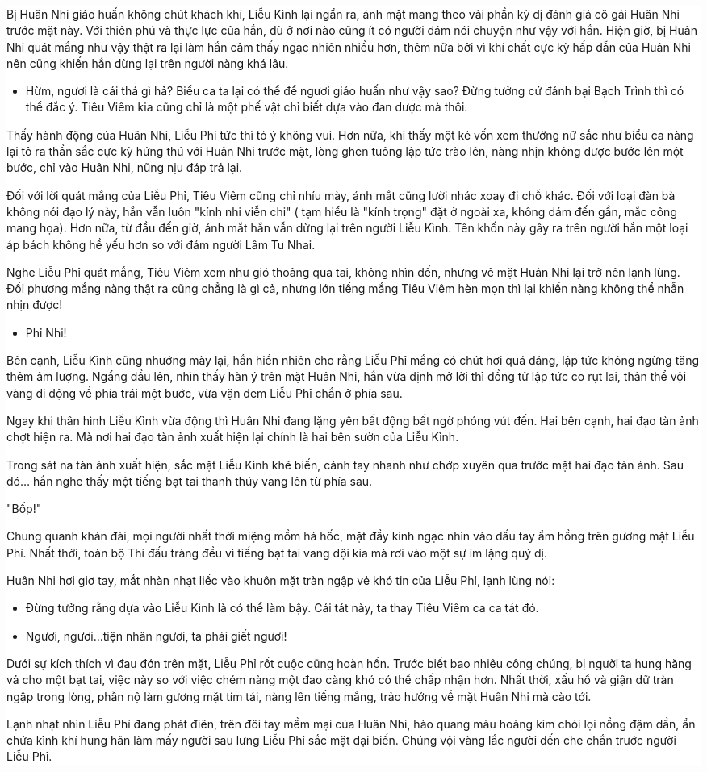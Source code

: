 Bị Huân Nhi giáo huấn không chút khách khí, Liễu Kình lại ngẩn ra, ánh mặt mang theo vài phần kỳ dị đánh giá cô gái Huân Nhi trước mặt này. Với thiên phú và thực lực của hắn, dù ở nơi nào cũng ít có người dám nói chuyện như vậy với hắn. Hiện giờ, bị Huân Nhi quát mắng như vậy thật ra lại làm hắn cảm thấy ngạc nhiên nhiều hơn, thêm nữa bởi vì khí chất cực kỳ hấp dẫn của Huân Nhi nên cũng khiến hắn dừng lại trên người nàng khá lâu.

- Hừm, ngươi là cái thá gì hả? Biểu ca ta lại có thể để ngươi giáo huấn như vậy sao? Đừng tưởng cứ đánh bại Bạch Trình thì có thể đắc ý. Tiêu Viêm kia cũng chỉ là một phế vật chỉ biết dựa vào đan dược mà thôi.

Thấy hành động của Huân Nhi, Liễu Phỉ tức thì tỏ ý không vui. Hơn nữa, khi thấy một kẻ vốn xem thường nữ sắc như biểu ca nàng lại tỏ ra thần sắc cực kỳ hứng thú với Huân Nhi trước mặt, lòng ghen tuông lập tức trào lên, nàng nhịn không được bước lên một bước, chỉ vào Huân Nhi, nũng nịu đáp trả lại.

Đối với lời quát mắng của Liễu Phỉ, Tiêu Viêm cũng chỉ nhíu mày, ánh mắt cũng lười nhác xoay đi chỗ khác. Đối với loại đàn bà không nói đạo lý này, hắn vẫn luôn "kính nhi viễn chi" ( tạm hiểu là "kính trọng" đặt ở ngoài xa, không dám đến gần, mắc công mang họa). Hơn nữa, từ đầu đến giờ, ánh mắt hắn vẫn dừng lại trên người Liễu Kình. Tên khốn này gây ra trên người hắn một loại áp bách không hề yếu hơn so với đám người Lâm Tu Nhai.

Nghe Liễu Phỉ quát mắng, Tiêu Viêm xem như gió thoảng qua tai, không nhìn đến, nhưng vẻ mặt Huân Nhi lại trở nên lạnh lùng. Đối phương mắng nàng thật ra cũng chẳng là gì cả, nhưng lớn tiếng mắng Tiêu Viêm hèn mọn thì lại khiến nàng không thể nhẫn nhịn được!

- Phỉ Nhi!

Bên cạnh, Liễu Kình cũng nhướng mày lại, hắn hiển nhiên cho rằng Liễu Phỉ mắng có chút hơi quá đáng, lập tức không ngừng tăng thêm âm lượng. Ngẩng đầu lên, nhìn thấy hàn ý trên mặt Huân Nhi, hắn vừa định mở lời thì đồng tử lập tức co rụt lai, thân thể vội vàng di động về phía trái một bước, vừa vặn đem Liễu Phỉ chắn ở phía sau.

Ngay khi thân hình Liễu Kình vừa động thì Huân Nhi đang lặng yên bất động bất ngờ phóng vút đến. Hai bên cạnh, hai đạo tàn ảnh chợt hiện ra. Mà nơi hai đạo tàn ảnh xuất hiện lại chính là hai bên sườn của Liễu Kình.

Trong sát na tàn ảnh xuất hiện, sắc mặt Liễu Kình khẽ biến, cánh tay nhanh như chớp xuyên qua trước mặt hai đạo tàn ảnh. Sau đó… hắn nghe thấy một tiếng bạt tai thanh thúy vang lên từ phía sau.

"Bốp!"

Chung quanh khán đài, mọi người nhất thời miệng mồm há hốc, mặt đầy kinh ngạc nhìn vào dấu tay ẩm hồng trên gương mặt Liễu Phỉ. Nhất thời, toàn bộ Thi đấu tràng đều vì tiếng bạt tai vang dội kia mà rơi vào một sự im lặng quỷ dị.

Huân Nhi hơi giơ tay, mắt nhàn nhạt liếc vào khuôn mặt tràn ngập vẻ khó tin của Liễu Phỉ, lạnh lùng nói:

- Đừng tưởng rằng dựa vào Liễu Kình là có thể làm bậy. Cái tát này, ta thay Tiêu Viêm ca ca tát đó.

- Ngươi, ngươi…tiện nhân ngươi, ta phải giết ngươi!

Dưới sự kích thích vì đau đớn trên mặt, Liễu Phỉ rốt cuộc cũng hoàn hồn. Trước biết bao nhiêu công chúng, bị người ta hung hăng vả cho một bạt tai, việc này so với việc chém nàng một đao càng khó có thể chấp nhận hơn. Nhất thời, xấu hổ và giận dữ tràn ngập trong lòng, phẫn nộ làm gương mặt tím tái, nàng lên tiếng mắng, trảo hướng về mặt Huân Nhi mà cào tới.

Lạnh nhạt nhìn Liễu Phỉ đang phát điên, trên đôi tay mềm mại của Huân Nhi, hào quang màu hoàng kim chói lọi nồng đậm dần, ẩn chứa kình khí hung hãn làm mấy người sau lưng Liễu Phỉ sắc mặt đại biến. Chúng vội vàng lắc người đến che chắn trước người Liễu Phỉ.
